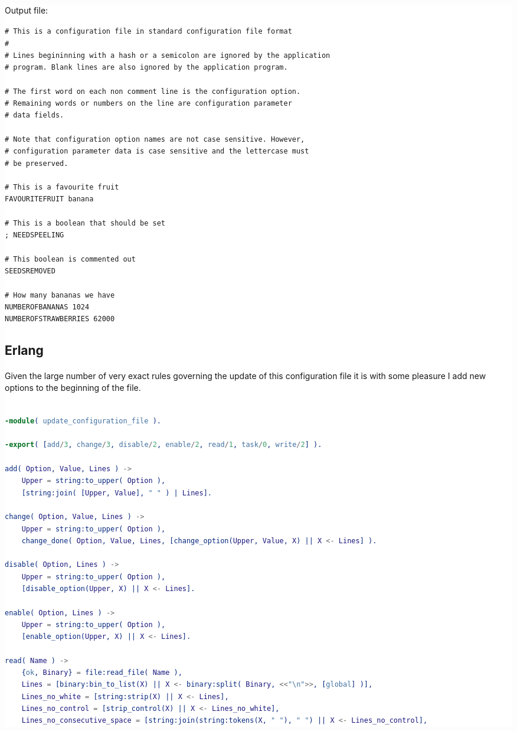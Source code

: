 Output file:

```txt
# This is a configuration file in standard configuration file format
#
# Lines begininning with a hash or a semicolon are ignored by the application
# program. Blank lines are also ignored by the application program.

# The first word on each non comment line is the configuration option.
# Remaining words or numbers on the line are configuration parameter
# data fields.

# Note that configuration option names are not case sensitive. However,
# configuration parameter data is case sensitive and the lettercase must
# be preserved.

# This is a favourite fruit
FAVOURITEFRUIT banana

# This is a boolean that should be set
; NEEDSPEELING

# This boolean is commented out
SEEDSREMOVED

# How many bananas we have
NUMBEROFBANANAS 1024
NUMBEROFSTRAWBERRIES 62000
```



## Erlang

Given the large number of very exact rules governing the update of this configuration file it is with some pleasure I add new options to the beginning of the file.

```Erlang

-module( update_configuration_file ).

-export( [add/3, change/3, disable/2, enable/2, read/1, task/0, write/2] ).

add( Option, Value, Lines ) ->
	Upper = string:to_upper( Option ),
	[string:join( [Upper, Value], " " ) | Lines].

change( Option, Value, Lines ) ->
	Upper = string:to_upper( Option ),
	change_done( Option, Value, Lines, [change_option(Upper, Value, X) || X <- Lines] ).

disable( Option, Lines ) ->
	Upper = string:to_upper( Option ),
	[disable_option(Upper, X) || X <- Lines].

enable( Option, Lines ) ->
	Upper = string:to_upper( Option ),
	[enable_option(Upper, X) || X <- Lines].

read( Name ) ->
	{ok, Binary} = file:read_file( Name ),
	Lines = [binary:bin_to_list(X) || X <- binary:split( Binary, <<"\n">>, [global] )],
	Lines_no_white = [string:strip(X) || X <- Lines],
	Lines_no_control = [strip_control(X) || X <- Lines_no_white],
	Lines_no_consecutive_space = [string:join(string:tokens(X, " "), " ") || X <- Lines_no_control],
```